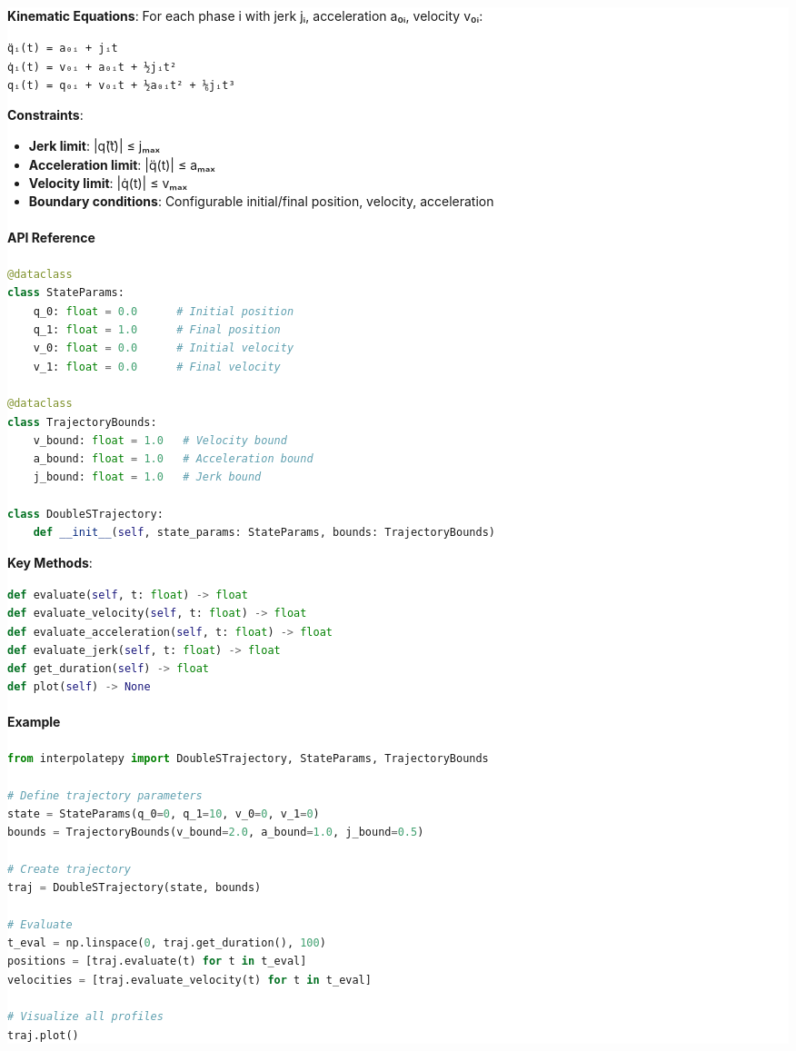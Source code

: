 **Kinematic Equations**: For each phase i with jerk jᵢ, acceleration a₀ᵢ, velocity v₀ᵢ:
```
q̈ᵢ(t) = a₀ᵢ + jᵢt
q̇ᵢ(t) = v₀ᵢ + a₀ᵢt + ½jᵢt²
qᵢ(t) = q₀ᵢ + v₀ᵢt + ½a₀ᵢt² + ⅙jᵢt³
```

**Constraints**:
- **Jerk limit**: |q⃛(t)| ≤ jₘₐₓ
- **Acceleration limit**: |q̈(t)| ≤ aₘₐₓ  
- **Velocity limit**: |q̇(t)| ≤ vₘₐₓ
- **Boundary conditions**: Configurable initial/final position, velocity, acceleration

#### API Reference

```python
@dataclass
class StateParams:
    q_0: float = 0.0      # Initial position
    q_1: float = 1.0      # Final position  
    v_0: float = 0.0      # Initial velocity
    v_1: float = 0.0      # Final velocity

@dataclass  
class TrajectoryBounds:
    v_bound: float = 1.0   # Velocity bound
    a_bound: float = 1.0   # Acceleration bound
    j_bound: float = 1.0   # Jerk bound

class DoubleSTrajectory:
    def __init__(self, state_params: StateParams, bounds: TrajectoryBounds)
```

**Key Methods**:

```python
def evaluate(self, t: float) -> float
def evaluate_velocity(self, t: float) -> float  
def evaluate_acceleration(self, t: float) -> float
def evaluate_jerk(self, t: float) -> float
def get_duration(self) -> float
def plot(self) -> None
```

#### Example

```python
from interpolatepy import DoubleSTrajectory, StateParams, TrajectoryBounds

# Define trajectory parameters
state = StateParams(q_0=0, q_1=10, v_0=0, v_1=0)
bounds = TrajectoryBounds(v_bound=2.0, a_bound=1.0, j_bound=0.5)

# Create trajectory
traj = DoubleSTrajectory(state, bounds)

# Evaluate
t_eval = np.linspace(0, traj.get_duration(), 100)
positions = [traj.evaluate(t) for t in t_eval]
velocities = [traj.evaluate_velocity(t) for t in t_eval]

# Visualize all profiles
traj.plot()
```
